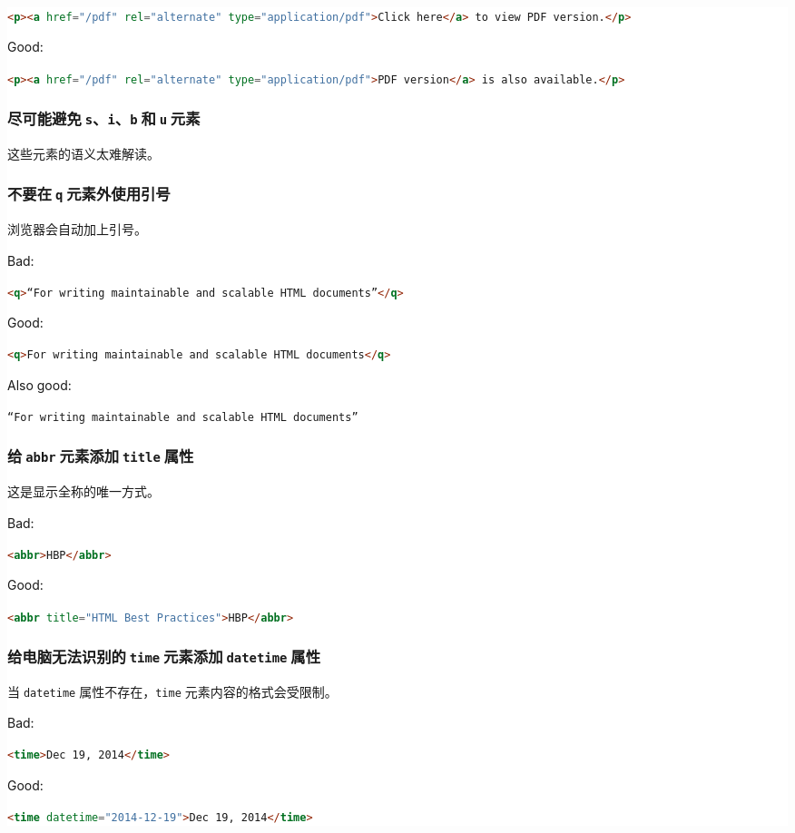```html
<p><a href="/pdf" rel="alternate" type="application/pdf">Click here</a> to view PDF version.</p>
```
Good:

```html
<p><a href="/pdf" rel="alternate" type="application/pdf">PDF version</a> is also available.</p>
```

### 尽可能避免 `s`、`i`、`b` 和 `u` 元素

这些元素的语义太难解读。

### 不要在 `q` 元素外使用引号

浏览器会自动加上引号。

Bad:

```html
<q>“For writing maintainable and scalable HTML documents”</q>
```
Good:

```html
<q>For writing maintainable and scalable HTML documents</q>
```
Also good:

```html
“For writing maintainable and scalable HTML documents”
```

### 给 `abbr` 元素添加 `title` 属性

这是显示全称的唯一方式。

Bad:

```html
<abbr>HBP</abbr>
```
Good:

```html
<abbr title="HTML Best Practices">HBP</abbr>
```

### 给电脑无法识别的 `time` 元素添加 `datetime` 属性

当 `datetime` 属性不存在，`time` 元素内容的格式会受限制。

Bad:

```html
<time>Dec 19, 2014</time>
```
Good:

```html
<time datetime="2014-12-19">Dec 19, 2014</time>
```
